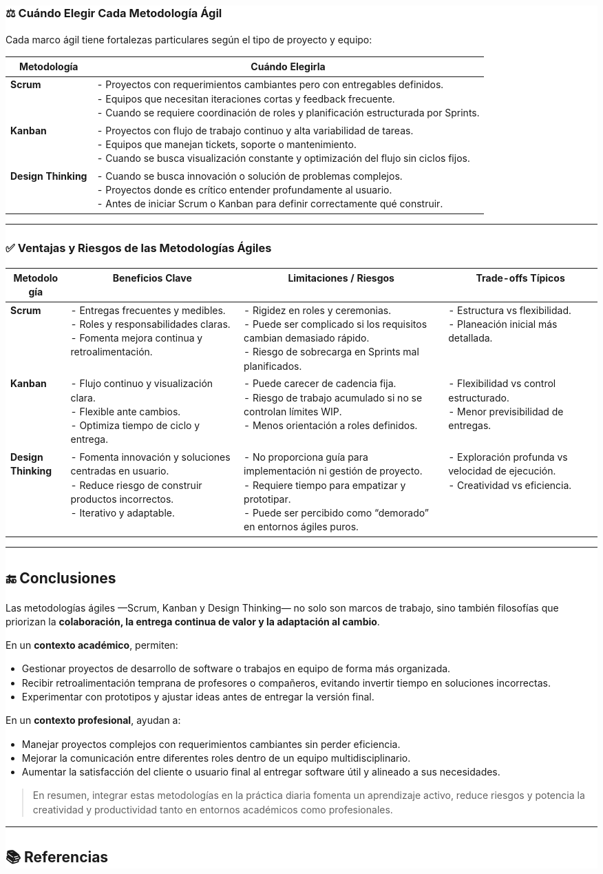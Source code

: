 
### ⚖️ Cuándo Elegir Cada Metodología Ágil

Cada marco ágil tiene fortalezas particulares según el tipo de proyecto y equipo:

| Metodología       | Cuándo Elegirla |
|------------------|----------------|
| **Scrum**        | - Proyectos con requerimientos cambiantes pero con entregables definidos.<br>- Equipos que necesitan iteraciones cortas y feedback frecuente.<br>- Cuando se requiere coordinación de roles y planificación estructurada por Sprints. |
| **Kanban**       | - Proyectos con flujo de trabajo continuo y alta variabilidad de tareas.<br>- Equipos que manejan tickets, soporte o mantenimiento.<br>- Cuando se busca visualización constante y optimización del flujo sin ciclos fijos. |
| **Design Thinking** | - Cuando se busca innovación o solución de problemas complejos.<br>- Proyectos donde es crítico entender profundamente al usuario.<br>- Antes de iniciar Scrum o Kanban para definir correctamente qué construir. |

---

### ✅ Ventajas y Riesgos de las Metodologías Ágiles

| Metodología       | Beneficios Clave | Limitaciones / Riesgos | Trade-offs Típicos |
|------------------|-----------------|----------------------|-----------------|
| **Scrum**        | - Entregas frecuentes y medibles.<br>- Roles y responsabilidades claras.<br>- Fomenta mejora continua y retroalimentación. | - Rigidez en roles y ceremonias.<br>- Puede ser complicado si los requisitos cambian demasiado rápido.<br>- Riesgo de sobrecarga en Sprints mal planificados. | - Estructura vs flexibilidad.<br>- Planeación inicial más detallada. |
| **Kanban**       | - Flujo continuo y visualización clara.<br>- Flexible ante cambios.<br>- Optimiza tiempo de ciclo y entrega. | - Puede carecer de cadencia fija.<br>- Riesgo de trabajo acumulado si no se controlan límites WIP.<br>- Menos orientación a roles definidos. | - Flexibilidad vs control estructurado.<br>- Menor previsibilidad de entregas. |
| **Design Thinking** | - Fomenta innovación y soluciones centradas en usuario.<br>- Reduce riesgo de construir productos incorrectos.<br>- Iterativo y adaptable. | - No proporciona guía para implementación ni gestión de proyecto.<br>- Requiere tiempo para empatizar y prototipar.<br>- Puede ser percibido como “demorado” en entornos ágiles puros. | - Exploración profunda vs velocidad de ejecución.<br>- Creatividad vs eficiencia. |

---

## 🔚 Conclusiones

Las metodologías ágiles —Scrum, Kanban y Design Thinking— no solo son marcos de trabajo, sino también filosofías que priorizan la **colaboración, la entrega continua de valor y la adaptación al cambio**.  

En un **contexto académico**, permiten:

- Gestionar proyectos de desarrollo de software o trabajos en equipo de forma más organizada.  
- Recibir retroalimentación temprana de profesores o compañeros, evitando invertir tiempo en soluciones incorrectas.  
- Experimentar con prototipos y ajustar ideas antes de entregar la versión final.

En un **contexto profesional**, ayudan a:

- Manejar proyectos complejos con requerimientos cambiantes sin perder eficiencia.  
- Mejorar la comunicación entre diferentes roles dentro de un equipo multidisciplinario.  
- Aumentar la satisfacción del cliente o usuario final al entregar software útil y alineado a sus necesidades.  

> En resumen, integrar estas metodologías en la práctica diaria fomenta un aprendizaje activo, reduce riesgos y potencia la creatividad y productividad tanto en entornos académicos como profesionales.

---

## 📚 Referencias
